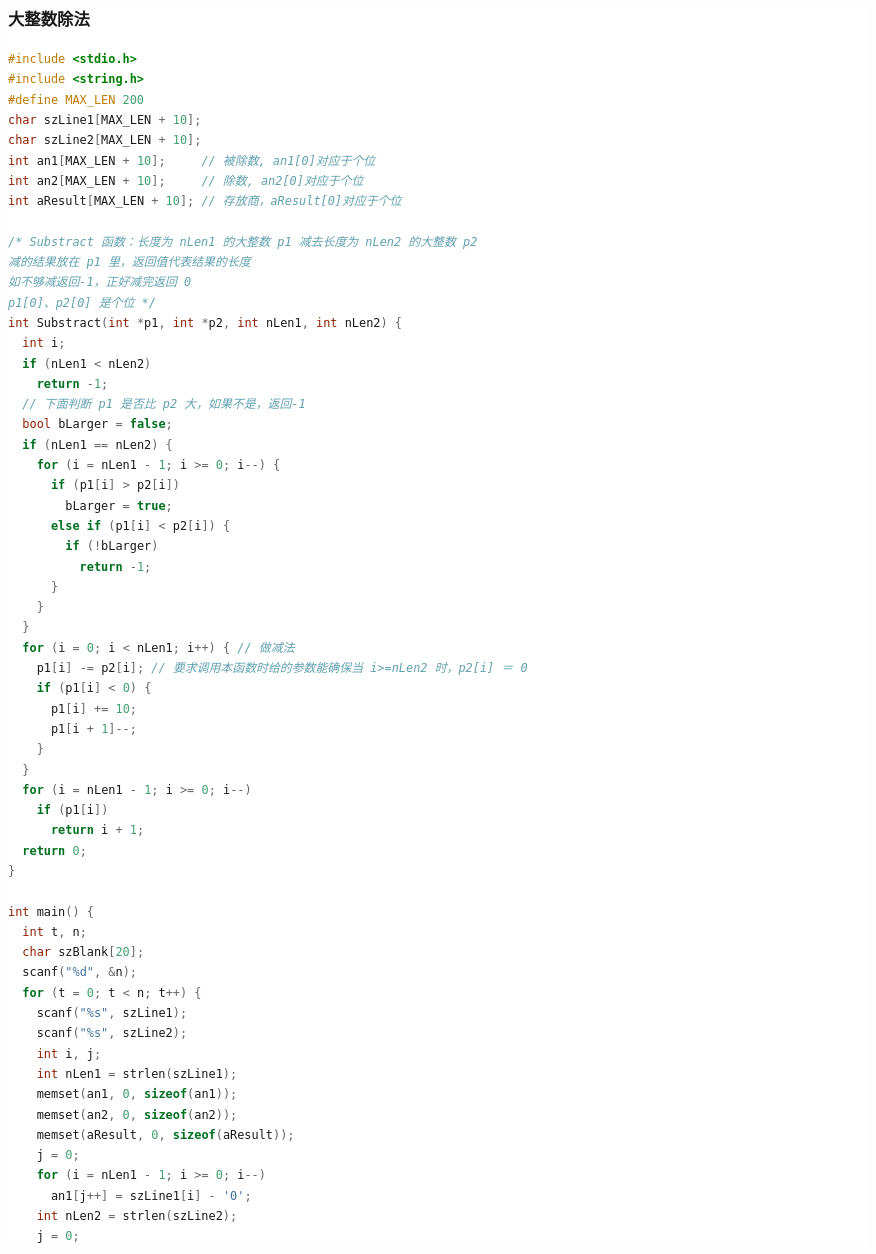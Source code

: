

### 大整数除法

```c++
#include <stdio.h>
#include <string.h>
#define MAX_LEN 200
char szLine1[MAX_LEN + 10];
char szLine2[MAX_LEN + 10];
int an1[MAX_LEN + 10];     // 被除数, an1[0]对应于个位
int an2[MAX_LEN + 10];     // 除数, an2[0]对应于个位
int aResult[MAX_LEN + 10]; // 存放商，aResult[0]对应于个位

/* Substract 函数：长度为 nLen1 的大整数 p1 减去长度为 nLen2 的大整数 p2
减的结果放在 p1 里，返回值代表结果的长度
如不够减返回-1，正好减完返回 0
p1[0]、p2[0] 是个位 */
int Substract(int *p1, int *p2, int nLen1, int nLen2) {
  int i;
  if (nLen1 < nLen2)
    return -1;
  // 下面判断 p1 是否比 p2 大，如果不是，返回-1
  bool bLarger = false;
  if (nLen1 == nLen2) {
    for (i = nLen1 - 1; i >= 0; i--) {
      if (p1[i] > p2[i])
        bLarger = true;
      else if (p1[i] < p2[i]) {
        if (!bLarger)
          return -1;
      }
    }
  }
  for (i = 0; i < nLen1; i++) { // 做减法
    p1[i] -= p2[i]; // 要求调用本函数时给的参数能确保当 i>=nLen2 时，p2[i] ＝ 0
    if (p1[i] < 0) {
      p1[i] += 10;
      p1[i + 1]--;
    }
  }
  for (i = nLen1 - 1; i >= 0; i--)
    if (p1[i])
      return i + 1;
  return 0;
}

int main() {
  int t, n;
  char szBlank[20];
  scanf("%d", &n);
  for (t = 0; t < n; t++) {
    scanf("%s", szLine1);
    scanf("%s", szLine2);
    int i, j;
    int nLen1 = strlen(szLine1);
    memset(an1, 0, sizeof(an1));
    memset(an2, 0, sizeof(an2));
    memset(aResult, 0, sizeof(aResult));
    j = 0;
    for (i = nLen1 - 1; i >= 0; i--)
      an1[j++] = szLine1[i] - '0';
    int nLen2 = strlen(szLine2);
    j = 0;
```